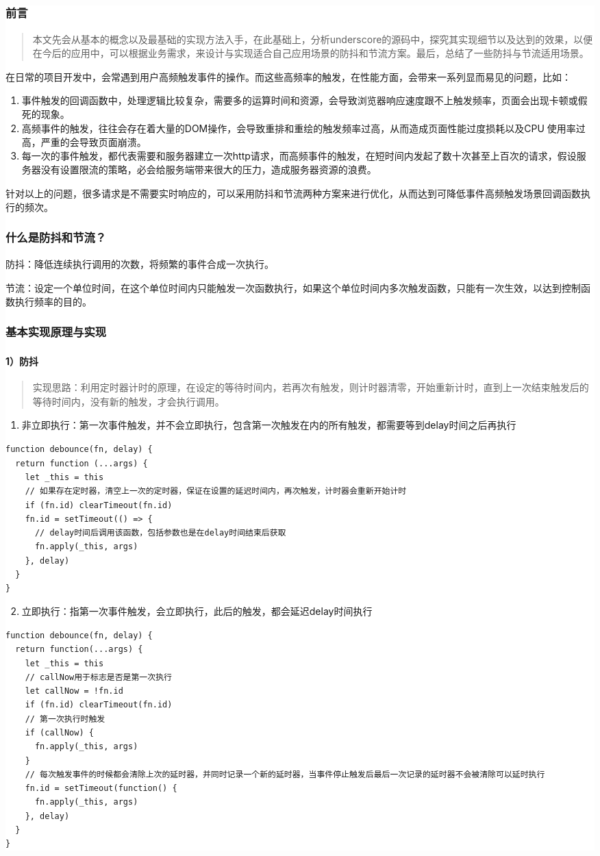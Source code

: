 ### 前言

> 本文先会从基本的概念以及最基础的实现方法入手，在此基础上，分析underscore的源码中，探究其实现细节以及达到的效果，以便在今后的应用中，可以根据业务需求，来设计与实现适合自己应用场景的防抖和节流方案。最后，总结了一些防抖与节流适用场景。

在日常的项目开发中，会常遇到用户高频触发事件的操作。而这些高频率的触发，在性能方面，会带来一系列显而易见的问题，比如：
1. 事件触发的回调函数中，处理逻辑比较复杂，需要多的运算时间和资源，会导致浏览器响应速度跟不上触发频率，页面会出现卡顿或假死的现象。
2. 高频事件的触发，往往会存在着大量的DOM操作，会导致重排和重绘的触发频率过高，从而造成页面性能过度损耗以及CPU 使用率过高，严重的会导致页面崩溃。
3. 每一次的事件触发，都代表需要和服务器建立一次http请求，而高频事件的触发，在短时间内发起了数十次甚至上百次的请求，假设服务器没有设置限流的策略，必会给服务端带来很大的压力，造成服务器资源的浪费。

针对以上的问题，很多请求是不需要实时响应的，可以采用防抖和节流两种方案来进行优化，从而达到可降低事件高频触发场景回调函数执行的频次。

### 什么是防抖和节流？
防抖：降低连续执行调用的次数，将频繁的事件合成一次执行。

节流：设定一个单位时间，在这个单位时间内只能触发一次函数执行，如果这个单位时间内多次触发函数，只能有一次生效，以达到控制函数执行频率的目的。

### 基本实现原理与实现

#### 1）防抖

> 实现思路：利用定时器计时的原理，在设定的等待时间内，若再次有触发，则计时器清零，开始重新计时，直到上一次结束触发后的等待时间内，没有新的触发，才会执行调用。

1. 非立即执行：第一次事件触发，并不会立即执行，包含第一次触发在内的所有触发，都需要等到delay时间之后再执行
```
function debounce(fn, delay) {
  return function (...args) {
    let _this = this
    // 如果存在定时器，清空上一次的定时器，保证在设置的延迟时间内，再次触发，计时器会重新开始计时
    if (fn.id) clearTimeout(fn.id)
    fn.id = setTimeout(() => {
      // delay时间后调用该函数，包括参数也是在delay时间结束后获取
      fn.apply(_this, args)
    }, delay)
  }
}
```
2. 立即执行：指第一次事件触发，会立即执行，此后的触发，都会延迟delay时间执行
```
function debounce(fn, delay) {
  return function(...args) {
    let _this = this
    // callNow用于标志是否是第一次执行
    let callNow = !fn.id
    if (fn.id) clearTimeout(fn.id)
    // 第一次执行时触发
    if (callNow) {
      fn.apply(_this, args)
    }
    // 每次触发事件的时候都会清除上次的延时器，并同时记录一个新的延时器，当事件停止触发后最后一次记录的延时器不会被清除可以延时执行
    fn.id = setTimeout(function() {
      fn.apply(_this, args)
    }, delay)
  }
}
```
